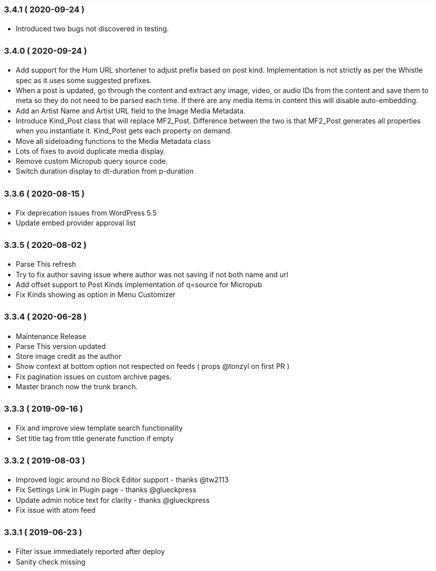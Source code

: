### 3.4.1 ( 2020-09-24 ) ###
* Introduced two bugs not discovered in testing.

### 3.4.0 ( 2020-09-24 ) ###
* Add support for the Hum URL shortener to adjust prefix based on post kind. Implementation is not strictly as per the Whistle spec as it uses some suggested prefixes.
* When a post is updated, go through the content and extract any image, video, or audio IDs from the content and save them to meta so they do not need to be parsed each time. If there are any media items in content this will disable auto-embedding.
* Add an Artist Name and Artist URL field to the Image Media Metadata.
* Introduce Kind_Post class that will replace MF2_Post. Difference between the two is that MF2_Post generates all properties when you instantiate it. Kind_Post gets each property on demand.
* Move all sideloading functions to the Media Metadata class
* Lots of fixes to avoid duplicate media display.
* Remove custom Micropub query source code.
* Switch duration display to dt-duration from p-duration

### 3.3.6 ( 2020-08-15 ) ###
* Fix deprecation issues from WordPress 5.5
* Update embed provider approval list

### 3.3.5 ( 2020-08-02 ) ###
* Parse This refresh
* Try to fix author saving issue where author was not saving if not both name and url
* Add offset support to Post Kinds implementation of q=source for Micropub
* Fix Kinds showing as option in Menu Customizer

### 3.3.4 ( 2020-06-28 ) ###
* Maintenance Release
* Parse This version updated
* Store image credit as the author
* Show context at bottom option not respected on feeds ( props @tonzyl on first PR )
* Fix pagination issues on custom archive pages.
* Master branch now the trunk branch.

### 3.3.3 ( 2019-09-16 ) ###
* Fix and improve view template search functionality
* Set title tag from title generate function if empty

### 3.3.2 ( 2019-08-03 ) ###
* Improved logic around no Block Editor support - thanks @tw2113 
* Fix Settings Link in Plugin page - thanks @glueckpress
* Update admin notice text for clarity - thanks @glueckpress
* Fix issue with atom feed

### 3.3.1 ( 2019-06-23 ) ###
* Filter issue immediately reported after deploy
* Sanity check missing
